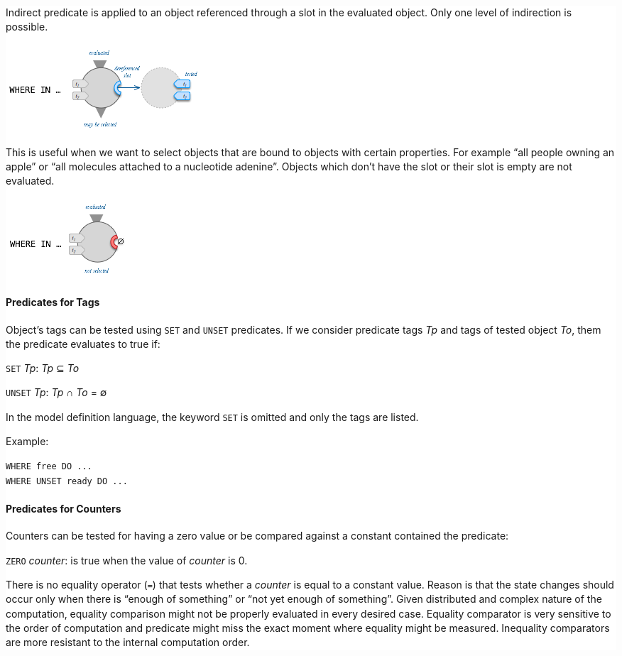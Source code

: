 
Indirect predicate is applied to an object referenced through a slot in the
evaluated object. Only one level of indirection is possible.

![Indirect predicate](assets/predicate-indirect.tiff)

This is useful when we want to select objects that are bound to objects with
certain properties. For example “all people owning an apple” or “all molecules
attached to a nucleotide adenine”. Objects which don’t have the slot or their
slot is empty are not evaluated.

![Indirect predicate with empty slot](assets/predicate-indirect-empty.tiff)

#### Predicates for Tags

Object’s tags can be tested using `SET` and `UNSET` predicates. If we consider
predicate tags _Tp_ and tags of tested object _To_, them the predicate
evaluates to true if:

`SET` _Tp_: _Tp_ ⊆ _To_

`UNSET` _Tp_: _Tp_ ∩ _To_ = ∅

In the model definition language, the keyword `SET` is omitted and only the
tags are listed.

Example:

	WHERE free DO ...
	WHERE UNSET ready DO ...

#### Predicates for Counters

Counters can be tested for having a zero value or be compared against a
constant contained the predicate:

`ZERO` _counter_: is true when the value of _counter_ is 0.

There is no equality operator (`=`) that tests whether a _counter_ is equal to
a constant value. Reason is that the state changes should occur only when there
is “enough of something” or “not yet enough of something”. Given distributed
and complex nature of the computation, equality comparison might not be
properly evaluated in every desired case. Equality comparator is very sensitive
to the order of computation and predicate might miss the exact moment where
equality might be measured. Inequality comparators are more resistant to the
internal computation order.

